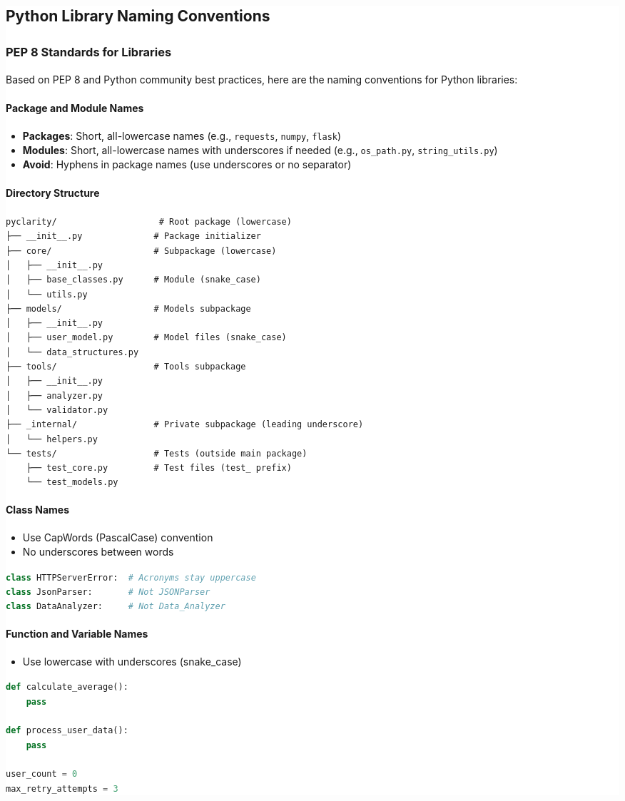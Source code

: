 ## Python Library Naming Conventions

### PEP 8 Standards for Libraries

Based on PEP 8 and Python community best practices, here are the naming conventions for Python libraries:

#### Package and Module Names
- **Packages**: Short, all-lowercase names (e.g., `requests`, `numpy`, `flask`)
- **Modules**: Short, all-lowercase names with underscores if needed (e.g., `os_path.py`, `string_utils.py`)
- **Avoid**: Hyphens in package names (use underscores or no separator)

#### Directory Structure
```
pyclarity/                    # Root package (lowercase)
├── __init__.py              # Package initializer
├── core/                    # Subpackage (lowercase)
│   ├── __init__.py
│   ├── base_classes.py      # Module (snake_case)
│   └── utils.py
├── models/                  # Models subpackage
│   ├── __init__.py
│   ├── user_model.py        # Model files (snake_case)
│   └── data_structures.py
├── tools/                   # Tools subpackage
│   ├── __init__.py
│   ├── analyzer.py
│   └── validator.py
├── _internal/               # Private subpackage (leading underscore)
│   └── helpers.py
└── tests/                   # Tests (outside main package)
    ├── test_core.py         # Test files (test_ prefix)
    └── test_models.py
```

#### Class Names
- Use CapWords (PascalCase) convention
- No underscores between words
```python
class HTTPServerError:  # Acronyms stay uppercase
class JsonParser:       # Not JSONParser
class DataAnalyzer:     # Not Data_Analyzer
```

#### Function and Variable Names
- Use lowercase with underscores (snake_case)
```python
def calculate_average():
    pass

def process_user_data():
    pass

user_count = 0
max_retry_attempts = 3
```
